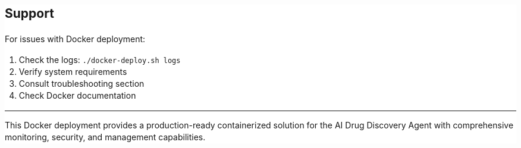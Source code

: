 ## Support

For issues with Docker deployment:

1. Check the logs: `./docker-deploy.sh logs`
2. Verify system requirements
3. Consult troubleshooting section
4. Check Docker documentation

---

This Docker deployment provides a production-ready containerized solution for the AI Drug Discovery Agent with comprehensive monitoring, security, and management capabilities.
